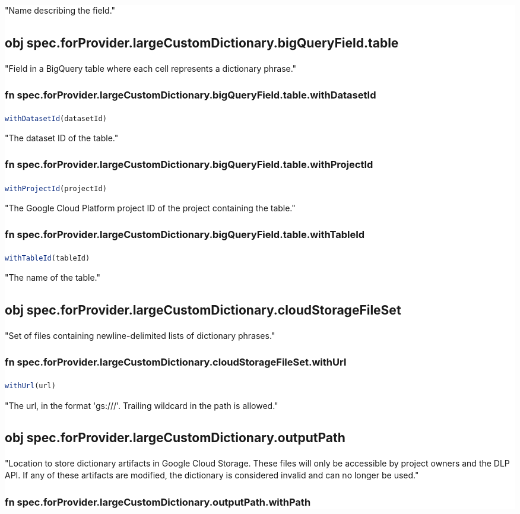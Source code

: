 "Name describing the field."

## obj spec.forProvider.largeCustomDictionary.bigQueryField.table

"Field in a BigQuery table where each cell represents a dictionary phrase."

### fn spec.forProvider.largeCustomDictionary.bigQueryField.table.withDatasetId

```ts
withDatasetId(datasetId)
```

"The dataset ID of the table."

### fn spec.forProvider.largeCustomDictionary.bigQueryField.table.withProjectId

```ts
withProjectId(projectId)
```

"The Google Cloud Platform project ID of the project containing the table."

### fn spec.forProvider.largeCustomDictionary.bigQueryField.table.withTableId

```ts
withTableId(tableId)
```

"The name of the table."

## obj spec.forProvider.largeCustomDictionary.cloudStorageFileSet

"Set of files containing newline-delimited lists of dictionary phrases."

### fn spec.forProvider.largeCustomDictionary.cloudStorageFileSet.withUrl

```ts
withUrl(url)
```

"The url, in the format 'gs://<bucket>/<path>'. Trailing wildcard in the path is allowed."

## obj spec.forProvider.largeCustomDictionary.outputPath

"Location to store dictionary artifacts in Google Cloud Storage. These files will only be accessible by project owners and the DLP API. If any of these artifacts are modified, the dictionary is considered invalid and can no longer be used."

### fn spec.forProvider.largeCustomDictionary.outputPath.withPath
